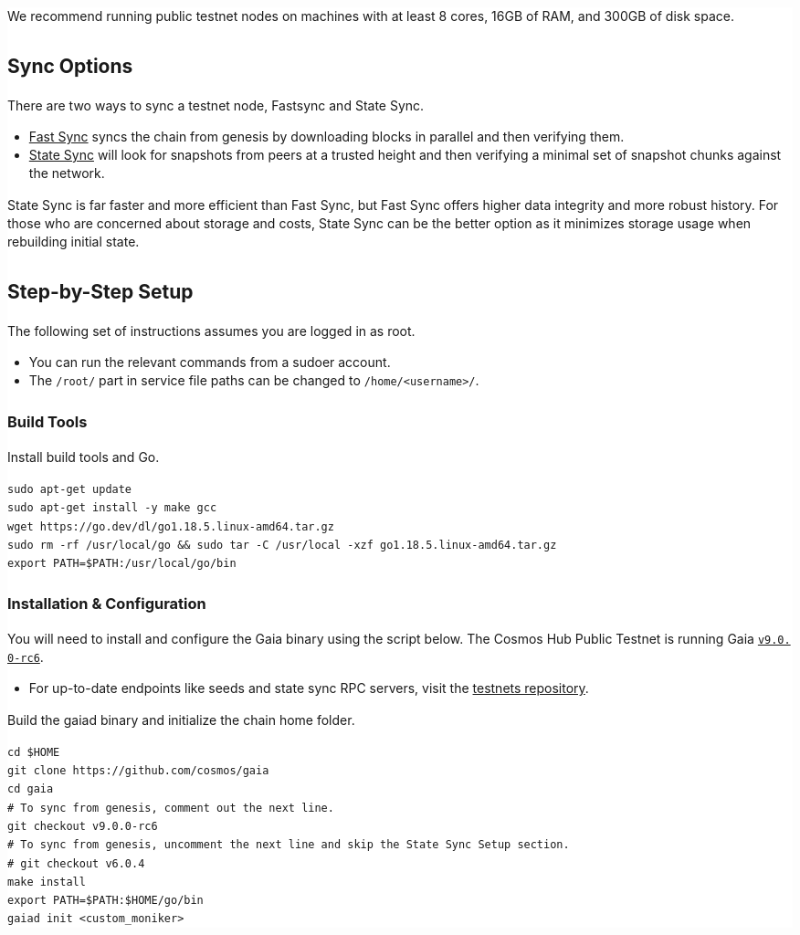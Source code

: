 We recommend running public testnet nodes on machines with at least 8 cores,
16GB of RAM, and 300GB of disk space.

## Sync Options

There are two ways to sync a testnet node, Fastsync and State Sync.

*   [Fast Sync](https://docs.tendermint.com/v0.34/tendermint-core/fast-sync.html)
    syncs the chain from genesis by downloading blocks in parallel and then
    verifying them.
*   [State Sync](https://docs.tendermint.com/v0.34/tendermint-core/state-sync.html)
    will look for snapshots from peers at a trusted height and then verifying a
    minimal set of snapshot chunks against the network.

State Sync is far faster and more efficient than Fast Sync, but Fast Sync offers
higher data integrity and more robust history. For those who are concerned about
storage and costs, State Sync can be the better option as it minimizes storage
usage when rebuilding initial state.

## Step-by-Step Setup

The following set of instructions assumes you are logged in as root.

*   You can run the relevant commands from a sudoer account.
*   The `/root/` part in service file paths can be changed to `/home/<username>/`.

### Build Tools

Install build tools and Go.

```shell
sudo apt-get update
sudo apt-get install -y make gcc
wget https://go.dev/dl/go1.18.5.linux-amd64.tar.gz
sudo rm -rf /usr/local/go && sudo tar -C /usr/local -xzf go1.18.5.linux-amd64.tar.gz
export PATH=$PATH:/usr/local/go/bin
```

### Installation & Configuration

You will need to install and configure the Gaia binary using the script below.
The Cosmos Hub Public Testnet is running Gaia
[`v9.0.0-rc6`](https://github.com/cosmos/gaia/releases/tag/v9.0.0-rc6).

*   For up-to-date endpoints like seeds and state sync RPC servers, visit the
    [testnets repository](https://github.com/cosmos/testnets/tree/master/public).

Build the gaiad binary and initialize the chain home folder.

    cd $HOME
    git clone https://github.com/cosmos/gaia
    cd gaia
    # To sync from genesis, comment out the next line.
    git checkout v9.0.0-rc6
    # To sync from genesis, uncomment the next line and skip the State Sync Setup section.
    # git checkout v6.0.4
    make install
    export PATH=$PATH:$HOME/go/bin
    gaiad init <custom_moniker>
